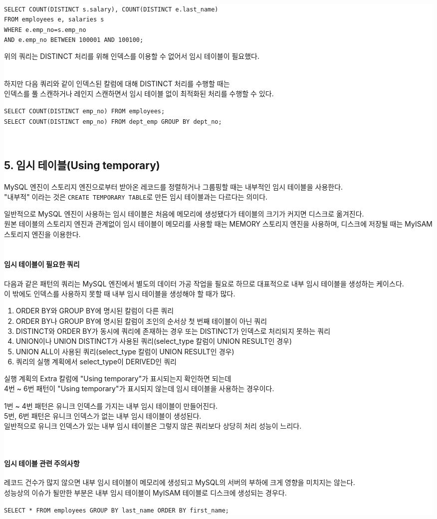 ```
SELECT COUNT(DISTINCT s.salary), COUNT(DISTINCT e.last_name)
FROM employees e, salaries s 
WHERE e.emp_no=s.emp_no
AND e.emp_no BETWEEN 100001 AND 100100;
```

위의 쿼리는 DISTINCT 처리를 위해 인덱스를 이용할 수 없어서 임시 테이블이 필요했다.      
<br />      

하지만 다음 쿼리와 같이 인덱스된 칼럼에 대해 DISTINCT 처리를 수행할 때는   
인덱스를 풀 스캔하거나 레인지 스캔하면서 임시 테이블 없이 최적화된 처리를 수행할 수 있다.     

```
SELECT COUNT(DISTINCT emp_no) FROM employees;
SELECT COUNT(DISTINCT emp_no) FROM dept_emp GROUP BY dept_no;
```


<br />   

## 5. 임시 테이블(Using temporary)      
MySQL 엔진이 스토리지 엔진으로부터 받아온 레코드를 정렬하거나 그룹핑할 때는 내부적인 임시 테이블을 사용한다.    
"내부적" 이라는 것은 `CREATE TEMPORARY TABLE`로 만든 임시 테이블과는 다르다는 의미다.    

일반적으로 MySQL 엔진이 사용하는 임시 테이블은 처음에 메모리에 생성됐다가 테이블의 크기가 커지면 디스크로 옮겨진다.      
원본 테이블의 스토리지 엔진과 관계없이 임시 테이블이 메모리를 사용할 때는 MEMORY 스토리지 엔진을 사용하며, 디스크에 저장될 때는 MyISAM 스토리지 엔진을 이용한다.        
<br />          

#### 임시 테이블이 필요한 쿼리      
다음과 같은 패턴의 쿼리는 MySQL 엔진에서 별도의 데이터 가공 작업을 필요로 하므로 대표적으로 내부 임시 테이블을 생성하는 케이스다.    
이 밖에도 인덱스를 사용하지 못할 때 내부 임시 테이블을 생성해야 할 때가 많다.    

1. ORDER BY와 GROUP BY에 명시된 칼럼이 다른 쿼리        
2. ORDER BY나 GROUP BY에 명시된 칼럼이 조인의 순서상 첫 번째 테이블이 아닌 쿼리    
3. DISTINCT와 ORDER BY가 동시에 쿼리에 존재하는 경우 또는 DISTINCT가 인덱스로 처리되지 못하는 쿼리
4. UNION이나 UNION DISTINCT가 사용된 쿼리(select_type 칼럼이 UNION RESULT인 경우)          
5. UNION ALL이 사용된 쿼리(select_type 칼럼이 UNION RESULT인 경우)       
6. 쿼리의 실행 계획에서 select_type이 DERIVED인 쿼리        

실행 계획의 Extra 칼럼에 "Using temporary"가 표시되는지 확인하면 되는데   
4번 ~ 6번 패턴이 "Using temporary"가 표시되지 않는데 임시 테이블을 사용하는 경우이다.     

1번 ~ 4번 패턴은 유니크 인덱스를 가지는 내부 임시 테이블이 만들어진다.    
5번, 6번 패턴은 유니크 인덱스가 없는 내부 임시 테이블이 생성된다.    
일반적으로 유니크 인덱스가 있는 내부 임시 테이블은 그렇지 않은 쿼리보다 상당히 처리 성능이 느리다.    

<br />   

#### 임시 테이블 관련 주의사항    
레코드 건수가 많지 않으면 내부 임시 테이블이 메모리에 생성되고 MySQL의 서버의 부하에 크게 영향을 미치지는 않는다.        
성능상의 이슈가 될만한 부분은 내부 임시 테이블이 MyISAM 테이블로 디스크에 생성되는 경우다.         

```
SELECT * FROM employees GROUP BY last_name ORDER BY first_name;   
```
